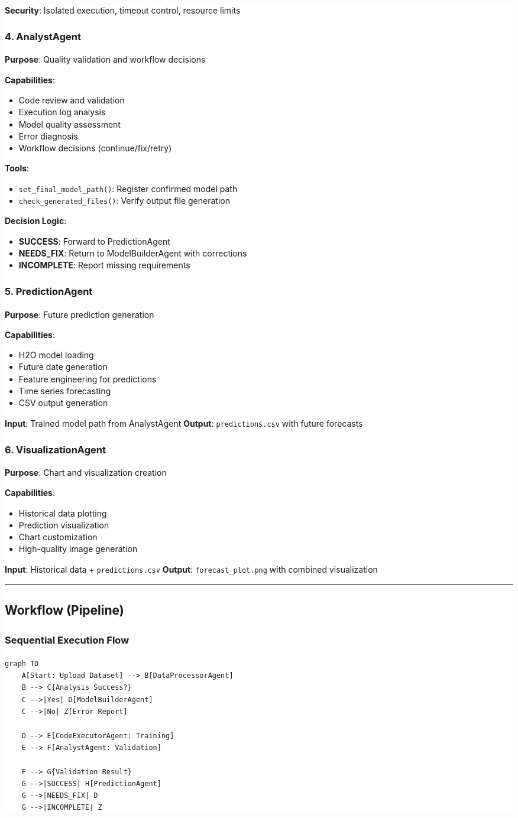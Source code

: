 **Security**: Isolated execution, timeout control, resource limits

### 4. AnalystAgent
**Purpose**: Quality validation and workflow decisions

**Capabilities**:
- Code review and validation
- Execution log analysis
- Model quality assessment
- Error diagnosis
- Workflow decisions (continue/fix/retry)

**Tools**:
- `set_final_model_path()`: Register confirmed model path
- `check_generated_files()`: Verify output file generation

**Decision Logic**:
- **SUCCESS**: Forward to PredictionAgent
- **NEEDS_FIX**: Return to ModelBuilderAgent with corrections
- **INCOMPLETE**: Report missing requirements

### 5. PredictionAgent
**Purpose**: Future prediction generation

**Capabilities**:
- H2O model loading
- Future date generation
- Feature engineering for predictions
- Time series forecasting
- CSV output generation

**Input**: Trained model path from AnalystAgent
**Output**: `predictions.csv` with future forecasts

### 6. VisualizationAgent
**Purpose**: Chart and visualization creation

**Capabilities**:
- Historical data plotting
- Prediction visualization
- Chart customization
- High-quality image generation

**Input**: Historical data + `predictions.csv`
**Output**: `forecast_plot.png` with combined visualization

---

## Workflow (Pipeline)

### Sequential Execution Flow

```mermaid
graph TD
    A[Start: Upload Dataset] --> B[DataProcessorAgent]
    B --> C{Analysis Success?}
    C -->|Yes| D[ModelBuilderAgent]
    C -->|No| Z[Error Report]
    
    D --> E[CodeExecutorAgent: Training]
    E --> F[AnalystAgent: Validation]
    
    F --> G{Validation Result}
    G -->|SUCCESS| H[PredictionAgent]
    G -->|NEEDS_FIX| D
    G -->|INCOMPLETE| Z
```